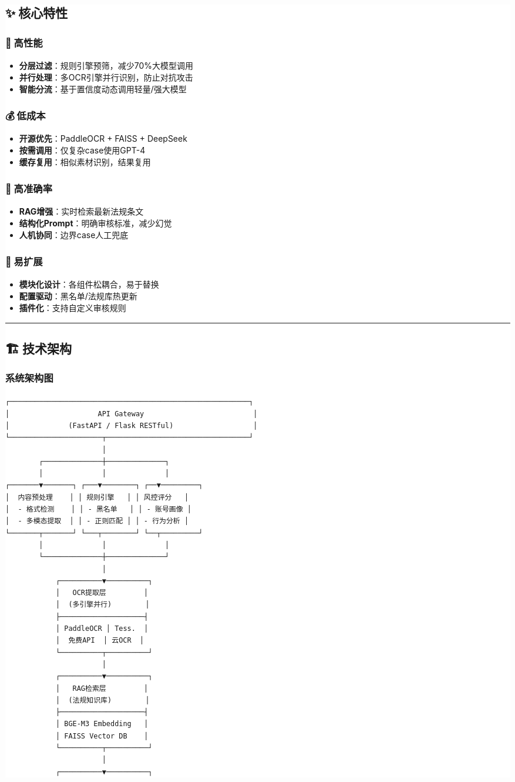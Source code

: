 
## ✨ 核心特性

### 🚀 高性能
- **分层过滤**：规则引擎预筛，减少70%大模型调用
- **并行处理**：多OCR引擎并行识别，防止对抗攻击
- **智能分流**：基于置信度动态调用轻量/强大模型

### 💰 低成本
- **开源优先**：PaddleOCR + FAISS + DeepSeek
- **按需调用**：仅复杂case使用GPT-4
- **缓存复用**：相似素材识别，结果复用

### 🎯 高准确率
- **RAG增强**：实时检索最新法规条文
- **结构化Prompt**：明确审核标准，减少幻觉
- **人机协同**：边界case人工兜底

### 🔧 易扩展
- **模块化设计**：各组件松耦合，易于替换
- **配置驱动**：黑名单/法规库热更新
- **插件化**：支持自定义审核规则

---

## 🏗️ 技术架构

### 系统架构图
```
┌─────────────────────────────────────────────────────────┐
│                     API Gateway                          │
│              (FastAPI / Flask RESTful)                   │
└──────────────────────┬──────────────────────────────────┘
                       │
        ┌──────────────┼──────────────┐
        │              │              │
┌───────▼───────┐ ┌───▼────────┐ ┌──▼─────────┐
│  内容预处理    │ │ 规则引擎   │ │ 风控评分   │
│  - 格式检测    │ │ - 黑名单   │ │ - 账号画像 │
│  - 多模态提取  │ │ - 正则匹配 │ │ - 行为分析 │
└───────┬───────┘ └───┬────────┘ └──┬─────────┘
        │              │              │
        └──────────────┼──────────────┘
                       │
            ┌──────────▼──────────┐
            │   OCR提取层         │
            │  (多引擎并行)        │
            ├────────────────────┤
            │ PaddleOCR │ Tess.  │
            │  免费API  │ 云OCR  │
            └──────────┬──────────┘
                       │
            ┌──────────▼──────────┐
            │   RAG检索层         │
            │  (法规知识库)        │
            ├────────────────────┤
            │ BGE-M3 Embedding   │
            │ FAISS Vector DB    │
            └──────────┬──────────┘
                       │
            ┌──────────▼──────────┐
```